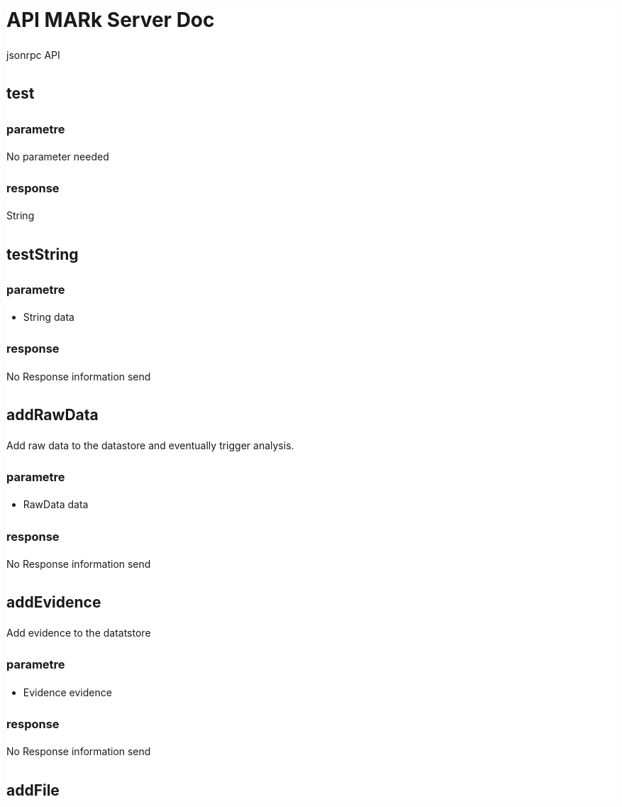 # API MARk Server Doc

jsonrpc API

## test

### parametre

No parameter needed

### response

String

## testString

### parametre

* String data

### response

No Response  information send

## addRawData

Add raw data to the datastore and eventually trigger analysis.

### parametre

* RawData data

### response

No Response  information send

## addEvidence

Add evidence to the datatstore

### parametre

* Evidence evidence

### response

No Response  information send

## addFile
